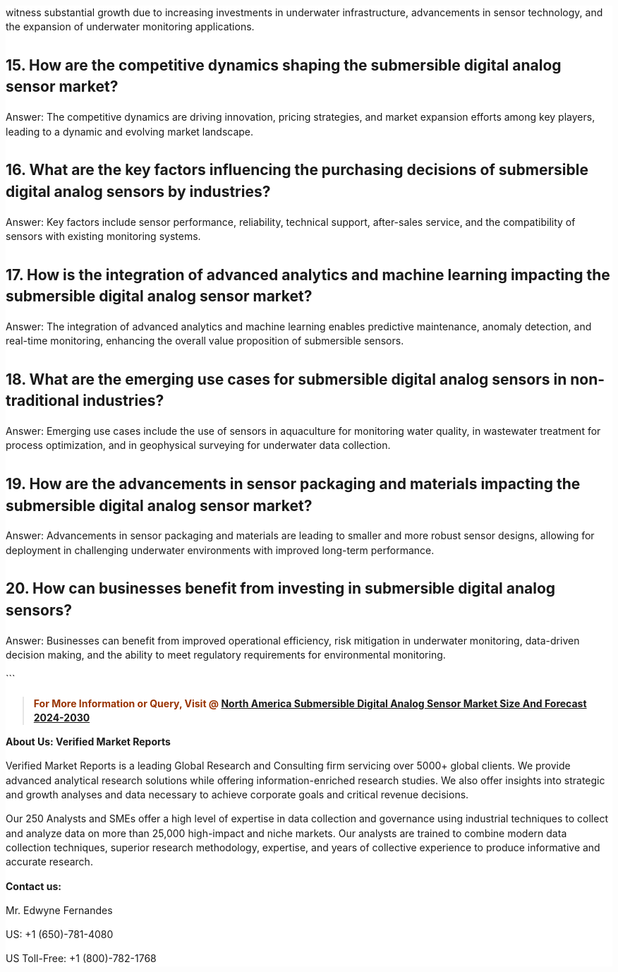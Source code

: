 witness substantial growth due to increasing investments in underwater infrastructure, advancements in sensor technology, and the expansion of underwater monitoring applications.</p><h2>15. How are the competitive dynamics shaping the submersible digital analog sensor market?</div><div></h2><p>Answer: The competitive dynamics are driving innovation, pricing strategies, and market expansion efforts among key players, leading to a dynamic and evolving market landscape.</p><h2>16. What are the key factors influencing the purchasing decisions of submersible digital analog sensors by industries?</div><div></h2><p>Answer: Key factors include sensor performance, reliability, technical support, after-sales service, and the compatibility of sensors with existing monitoring systems.</p><h2>17. How is the integration of advanced analytics and machine learning impacting the submersible digital analog sensor market?</div><div></h2><p>Answer: The integration of advanced analytics and machine learning enables predictive maintenance, anomaly detection, and real-time monitoring, enhancing the overall value proposition of submersible sensors.</p><h2>18. What are the emerging use cases for submersible digital analog sensors in non-traditional industries?</div><div></h2><p>Answer: Emerging use cases include the use of sensors in aquaculture for monitoring water quality, in wastewater treatment for process optimization, and in geophysical surveying for underwater data collection.</p><h2>19. How are the advancements in sensor packaging and materials impacting the submersible digital analog sensor market?</div><div></h2><p>Answer: Advancements in sensor packaging and materials are leading to smaller and more robust sensor designs, allowing for deployment in challenging underwater environments with improved long-term performance.</p><h2>20. How can businesses benefit from investing in submersible digital analog sensors?</div><div></h2><p>Answer: Businesses can benefit from improved operational efficiency, risk mitigation in underwater monitoring, data-driven decision making, and the ability to meet regulatory requirements for environmental monitoring.</p></body></html>```</p><blockquote><p><span style="color: #993300;"><strong>For More Information or Query, Visit @ <a href="https://www.verifiedmarketreports.com/product/submersible-digital-analog-sensor-market/">North America Submersible Digital Analog Sensor Market Size And Forecast 2024-2030</a></strong></span></p></blockquote><p><strong>About Us: Verified Market Reports</strong></p><p>Verified Market Reports is a leading Global Research and Consulting firm servicing over 5000+ global clients. We provide advanced analytical research solutions while offering information-enriched research studies. We also offer insights into strategic and growth analyses and data necessary to achieve corporate goals and critical revenue decisions.</p><p>Our 250 Analysts and SMEs offer a high level of expertise in data collection and governance using industrial techniques to collect and analyze data on more than 25,000 high-impact and niche markets. Our analysts are trained to combine modern data collection techniques, superior research methodology, expertise, and years of collective experience to produce informative and accurate research.</p><p><strong>Contact us:</strong></p><p>Mr. Edwyne Fernandes</p><p>US: +1 (650)-781-4080</p><p>US Toll-Free: +1 (800)-782-1768</p>
